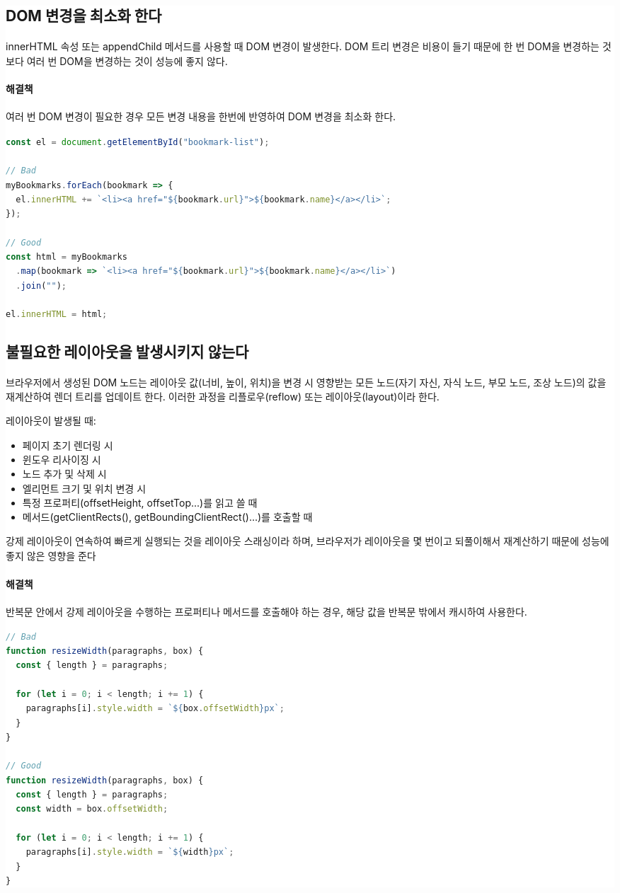 ## DOM 변경을 최소화 한다

innerHTML 속성 또는 appendChild 메서드를 사용할 때 DOM 변경이 발생한다. DOM 트리 변경은 비용이 들기 때문에 한 번 DOM을 변경하는 것보다 여러 번 DOM을 변경하는 것이 성능에 좋지 않다.

#### 해결책

여러 번 DOM 변경이 필요한 경우 모든 변경 내용을 한번에 반영하여 DOM 변경을 최소화 한다.

```javascript
const el = document.getElementById("bookmark-list");

// Bad
myBookmarks.forEach(bookmark => {
  el.innerHTML += `<li><a href="${bookmark.url}">${bookmark.name}</a></li>`;
});

// Good
const html = myBookmarks
  .map(bookmark => `<li><a href="${bookmark.url}">${bookmark.name}</a></li>`)
  .join("");

el.innerHTML = html;
```

## 불필요한 레이아웃을 발생시키지 않는다

브라우저에서 생성된 DOM 노드는 레이아웃 값(너비, 높이, 위치)을 변경 시 영향받는 모든 노드(자기 자신, 자식 노드, 부모 노드, 조상 노드)의 값을 재계산하여 렌더 트리를 업데이트 한다. 이러한 과정을 리플로우(reflow) 또는 레이아웃(layout)이라 한다.

레이아웃이 발생될 때:
- 페이지 초기 렌더링 시
- 윈도우 리사이징 시
- 노드 추가 및 삭제 시
- 엘리먼트 크기 및 위치 변경 시
- 특정 프로퍼티(offsetHeight, offsetTop...)를 읽고 쓸 때
- 메서드(getClientRects(), getBoundingClientRect()...)를 호출할 때

강제 레이아웃이 연속하여 빠르게 실행되는 것을 레이아웃 스래싱이라 하며, 브라우저가 레이아웃을 몇 번이고 되풀이해서 재계산하기 때문에 성능에 좋지 않은 영향을 준다

#### 해결책

반복문 안에서 강제 레이아웃을 수행하는 프로퍼티나 메서드를 호출해야 하는 경우, 해당 값을 반복문 밖에서 캐시하여 사용한다.

```javascript
// Bad
function resizeWidth(paragraphs, box) {
  const { length } = paragraphs;

  for (let i = 0; i < length; i += 1) {
    paragraphs[i].style.width = `${box.offsetWidth}px`;
  }
}

// Good
function resizeWidth(paragraphs, box) {
  const { length } = paragraphs;
  const width = box.offsetWidth;

  for (let i = 0; i < length; i += 1) {
    paragraphs[i].style.width = `${width}px`;
  }
}
```
